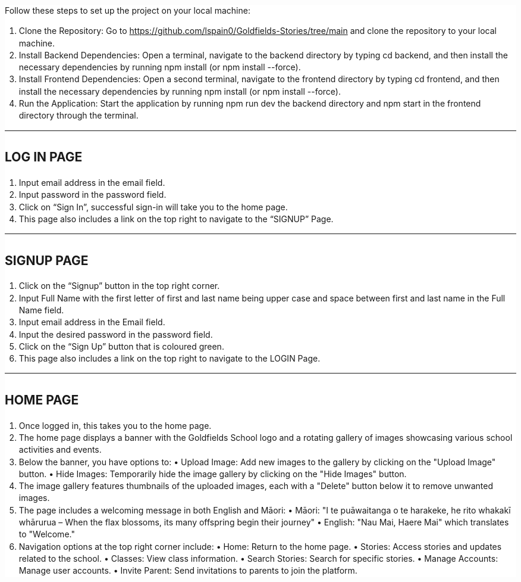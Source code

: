 Follow these steps to set up the project on your local machine:
1.	Clone the Repository: Go to https://github.com/lspain0/Goldfields-Stories/tree/main and clone the repository to your local machine.
2.	Install Backend Dependencies: Open a terminal, navigate to the backend directory by typing cd backend, and then install the necessary dependencies by running npm install (or npm install --force).
3.	Install Frontend Dependencies: Open a second terminal, navigate to the frontend directory by typing cd frontend, and then install the necessary dependencies by running npm install (or npm install --force).
4.	Run the Application: Start the application by running npm run dev the backend directory and npm start in the frontend directory through the terminal.

--------------------------------------
   LOG IN PAGE 
--------------------------------------
1.	Input email address in the email field.
2.	Input password in the password field.
3.	Click on “Sign In”, successful sign-in will take you to the home page.
4.	This page also includes a link on the top right to navigate to the “SIGNUP” Page.

--------------------------------------
  SIGNUP PAGE
--------------------------------------
1.	Click on the “Signup” button in the top right corner.
2.	Input Full Name with the first letter of first and last name being upper case and space between first and last name in the Full Name field.
3.	Input email address in the Email field.
4.	Input the desired password in the password field.
5.	Click on the “Sign Up” button that is coloured green.
6.	This page also includes a link on the top right to navigate to the LOGIN Page.


--------------------------------------
  HOME PAGE
--------------------------------------
1.	Once logged in, this takes you to the home page.
2.	The home page displays a banner with the Goldfields School logo and a rotating gallery of images showcasing various school activities and events.
3.	Below the banner, you have options to:
•	Upload Image: Add new images to the gallery by clicking on the "Upload Image" button.
•	Hide Images: Temporarily hide the image gallery by clicking on the "Hide Images" button.
4.	The image gallery features thumbnails of the uploaded images, each with a "Delete" button below it to remove unwanted images.
5.	The page includes a welcoming message in both English and Māori:
•	Māori: "I te puāwaitanga o te harakeke, he rito whakakī whārurua – When the flax blossoms, its many offspring begin their journey"
•	English: "Nau Mai, Haere Mai" which translates to "Welcome."
6.	Navigation options at the top right corner include:
•	Home: Return to the home page.
•	Stories: Access stories and updates related to the school.
•	Classes: View class information.
•	Search Stories: Search for specific stories.
•	Manage Accounts: Manage user accounts.
•	Invite Parent: Send invitations to parents to join the platform.
